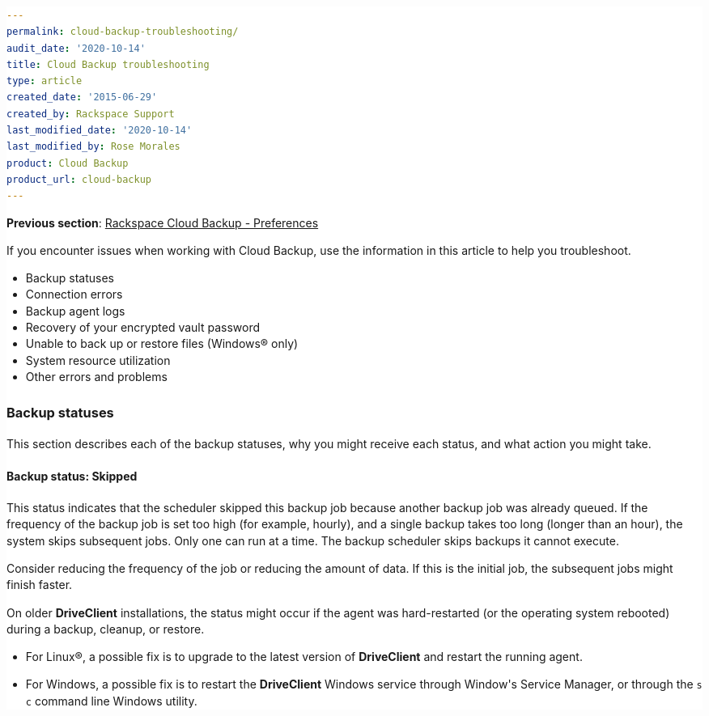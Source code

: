 ```yaml
---
permalink: cloud-backup-troubleshooting/
audit_date: '2020-10-14'
title: Cloud Backup troubleshooting
type: article
created_date: '2015-06-29'
created_by: Rackspace Support
last_modified_date: '2020-10-14'
last_modified_by: Rose Morales
product: Cloud Backup
product_url: cloud-backup
---
```


**Previous section**: [Rackspace Cloud Backup - Preferences](/support/how-to/rackspace-cloud-backup-preferences)

If you encounter issues when working with Cloud Backup, use the information in
this article to help you troubleshoot.

- Backup statuses
- Connection errors
- Backup agent logs
- Recovery of your encrypted vault password
- Unable to back up or restore files (Windows&reg; only)
- System resource utilization
- Other errors and problems

### Backup statuses

This section describes each of the backup statuses, why you might receive each
status, and what action you might take.

#### Backup status: Skipped

This status indicates that the scheduler skipped this backup job because another backup job was
already queued. If the frequency of the backup job is set too high (for example, hourly),
and a single backup takes too long (longer than an hour), the system skips subsequent jobs.
Only one can run at a time. The backup scheduler skips backups it cannot execute.

Consider reducing the frequency of the job or reducing the amount of data. If
this is the initial job, the subsequent jobs might finish faster.

On older **DriveClient** installations, the status might occur if the agent
was hard-restarted (or the operating system rebooted) during a backup,
cleanup, or restore.

- For Linux&reg;, a possible fix is to upgrade to the latest version of
   **DriveClient** and restart the running agent.

- For Windows, a possible fix is to restart the **DriveClient** Windows service
   through Window's Service Manager, or through the `sc` command line Windows
   utility.
